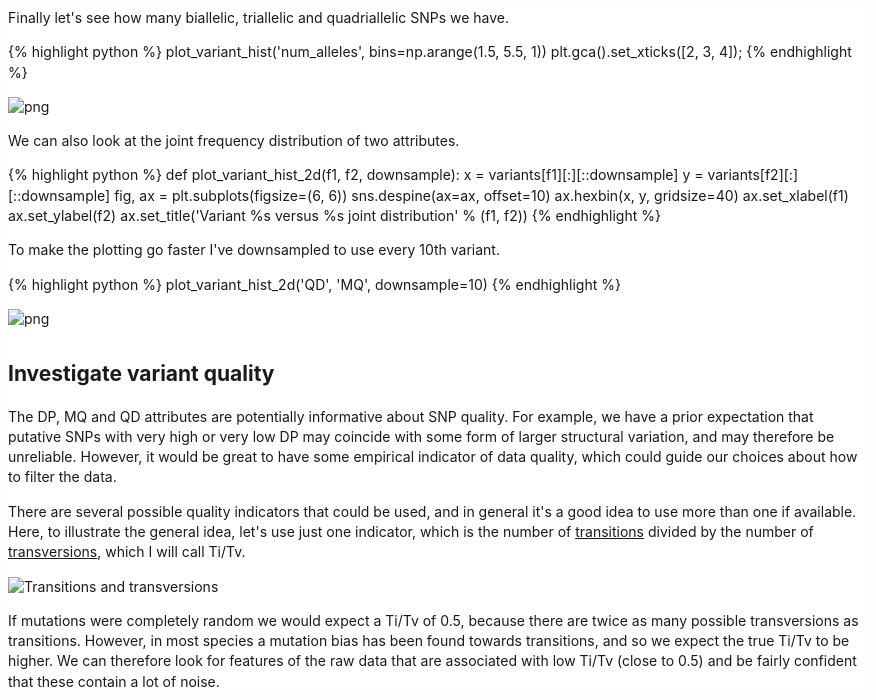 
Finally let's see how many biallelic, triallelic and quadriallelic SNPs we have.


{% highlight python %}
plot_variant_hist('num_alleles', bins=np.arange(1.5, 5.5, 1))
plt.gca().set_xticks([2, 3, 4]);
{% endhighlight %}


![png](/assets/2016-06-10-scikit-allel-tour_files/2016-06-10-scikit-allel-tour_27_0.png)


We can also look at the joint frequency distribution of two attributes.


{% highlight python %}
def plot_variant_hist_2d(f1, f2, downsample):
    x = variants[f1][:][::downsample]
    y = variants[f2][:][::downsample]
    fig, ax = plt.subplots(figsize=(6, 6))
    sns.despine(ax=ax, offset=10)
    ax.hexbin(x, y, gridsize=40)
    ax.set_xlabel(f1)
    ax.set_ylabel(f2)
    ax.set_title('Variant %s versus %s joint distribution' % (f1, f2))
{% endhighlight %}

To make the plotting go faster I've downsampled to use every 10th variant.


{% highlight python %}
plot_variant_hist_2d('QD', 'MQ', downsample=10)
{% endhighlight %}


![png](/assets/2016-06-10-scikit-allel-tour_files/2016-06-10-scikit-allel-tour_31_0.png)


## Investigate variant quality

The DP, MQ and QD attributes are potentially informative about SNP quality. For example, we have a prior expectation that putative SNPs with very high or very low DP may coincide with some form of larger structural variation, and may therefore be unreliable. However, it would be great to have some empirical indicator of data quality, which could guide our choices about how to filter the data.

There are several possible quality indicators that could be used, and in general it's a good idea to use more than one if available. Here, to illustrate the general idea, let's use just one indicator, which is the number of [transitions]() divided by the number of [transversions](), which I will call Ti/Tv.

![Transitions and transversions](https://upload.wikimedia.org/wikipedia/commons/thumb/5/5b/Transitions-transversions-v4.svg/500px-Transitions-transversions-v4.svg.png)

If mutations were completely random we would expect a Ti/Tv of 0.5, because there are twice as many possible transversions as transitions. However, in most species a mutation bias has been found towards transitions, and so we expect the true Ti/Tv to be higher. We can therefore look for features of the raw data that are associated with low Ti/Tv (close to 0.5) and be fairly confident that these contain a lot of noise. 
